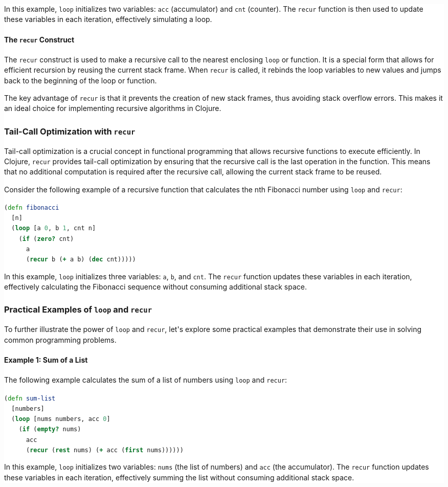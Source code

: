 In this example, `loop` initializes two variables: `acc` (accumulator) and `cnt` (counter). The `recur` function is then used to update these variables in each iteration, effectively simulating a loop.

#### The `recur` Construct

The `recur` construct is used to make a recursive call to the nearest enclosing `loop` or function. It is a special form that allows for efficient recursion by reusing the current stack frame. When `recur` is called, it rebinds the loop variables to new values and jumps back to the beginning of the loop or function.

The key advantage of `recur` is that it prevents the creation of new stack frames, thus avoiding stack overflow errors. This makes it an ideal choice for implementing recursive algorithms in Clojure.

### Tail-Call Optimization with `recur`

Tail-call optimization is a crucial concept in functional programming that allows recursive functions to execute efficiently. In Clojure, `recur` provides tail-call optimization by ensuring that the recursive call is the last operation in the function. This means that no additional computation is required after the recursive call, allowing the current stack frame to be reused.

Consider the following example of a recursive function that calculates the nth Fibonacci number using `loop` and `recur`:

```clojure
(defn fibonacci
  [n]
  (loop [a 0, b 1, cnt n]
    (if (zero? cnt)
      a
      (recur b (+ a b) (dec cnt)))))
```

In this example, `loop` initializes three variables: `a`, `b`, and `cnt`. The `recur` function updates these variables in each iteration, effectively calculating the Fibonacci sequence without consuming additional stack space.

### Practical Examples of `loop` and `recur`

To further illustrate the power of `loop` and `recur`, let's explore some practical examples that demonstrate their use in solving common programming problems.

#### Example 1: Sum of a List

The following example calculates the sum of a list of numbers using `loop` and `recur`:

```clojure
(defn sum-list
  [numbers]
  (loop [nums numbers, acc 0]
    (if (empty? nums)
      acc
      (recur (rest nums) (+ acc (first nums))))))
```

In this example, `loop` initializes two variables: `nums` (the list of numbers) and `acc` (the accumulator). The `recur` function updates these variables in each iteration, effectively summing the list without consuming additional stack space.
